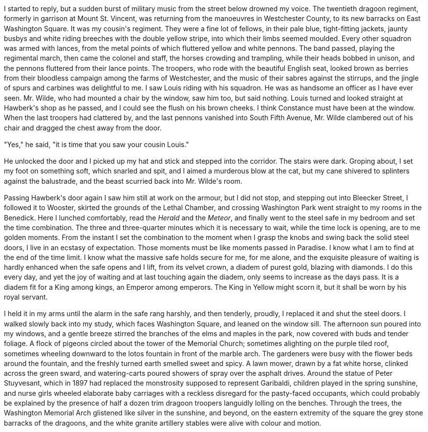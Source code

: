I started to reply, but a sudden burst of military music from the street below drowned my voice. The twentieth dragoon regiment, formerly in garrison at Mount St. Vincent, was returning from the manoeuvres in Westchester County, to its new barracks on East Washington Square. It was my cousin's regiment. They were a fine lot of fellows, in their pale blue, tight-fitting jackets, jaunty busbys and white riding breeches with the double yellow stripe, into which their limbs seemed moulded. Every other squadron was armed with lances, from the metal points of which fluttered yellow and white pennons. The band passed, playing the regimental march, then came the colonel and staff, the horses crowding and trampling, while their heads bobbed in unison, and the pennons fluttered from their lance points. The troopers, who rode with the beautiful English seat, looked brown as berries from their bloodless campaign among the farms of Westchester, and the music of their sabres against the stirrups, and the jingle of spurs and carbines was delightful to me. I saw Louis riding with his squadron. He was as handsome an officer as I have ever seen. Mr. Wilde, who had mounted a chair by the window, saw him too, but said nothing. Louis turned and looked straight at Hawberk's shop as he passed, and I could see the flush on his brown cheeks. I think Constance must have been at the window. When the last troopers had clattered by, and the last pennons vanished into South Fifth Avenue, Mr. Wilde clambered out of his chair and dragged the chest away from the door.

"Yes," he said, "it is time that you saw your cousin Louis."

He unlocked the door and I picked up my hat and stick and stepped into the corridor. The stairs were dark. Groping about, I set my foot on something soft, which snarled and spit, and I aimed a murderous blow at the cat, but my cane shivered to splinters against the balustrade, and the beast scurried back into Mr. Wilde's room.

Passing Hawberk's door again I saw him still at work on the armour, but I did not stop, and stepping out into Bleecker Street, I followed it to Wooster, skirted the grounds of the Lethal Chamber, and crossing Washington Park went straight to my rooms in the Benedick. Here I lunched comfortably, read the _Herald_ and the _Meteor_, and finally went to the steel safe in my bedroom and set the time combination. The three and three-quarter minutes which it is necessary to wait, while the time lock is opening, are to me golden moments. From the instant I set the combination to the moment when I grasp the knobs and swing back the solid steel doors, I live in an ecstasy of expectation. Those moments must be like moments passed in Paradise. I know what I am to find at the end of the time limit. I know what the massive safe holds secure for me, for me alone, and the exquisite pleasure of waiting is hardly enhanced when the safe opens and I lift, from its velvet crown, a diadem of purest gold, blazing with diamonds. I do this every day, and yet the joy of waiting and at last touching again the diadem, only seems to increase as the days pass. It is a diadem fit for a King among kings, an Emperor among emperors. The King in Yellow might scorn it, but it shall be worn by his royal servant.

I held it in my arms until the alarm in the safe rang harshly, and then tenderly, proudly, I replaced it and shut the steel doors. I walked slowly back into my study, which faces Washington Square, and leaned on the window sill. The afternoon sun poured into my windows, and a gentle breeze stirred the branches of the elms and maples in the park, now covered with buds and tender foliage. A flock of pigeons circled about the tower of the Memorial Church; sometimes alighting on the purple tiled roof, sometimes wheeling downward to the lotos fountain in front of the marble arch. The gardeners were busy with the flower beds around the fountain, and the freshly turned earth smelled sweet and spicy. A lawn mower, drawn by a fat white horse, clinked across the green sward, and watering-carts poured showers of spray over the asphalt drives. Around the statue of Peter Stuyvesant, which in 1897 had replaced the monstrosity supposed to represent Garibaldi, children played in the spring sunshine, and nurse girls wheeled elaborate baby carriages with a reckless disregard for the pasty-faced occupants, which could probably be explained by the presence of half a dozen trim dragoon troopers languidly lolling on the benches. Through the trees, the Washington Memorial Arch glistened like silver in the sunshine, and beyond, on the eastern extremity of the square the grey stone barracks of the dragoons, and the white granite artillery stables were alive with colour and motion.
